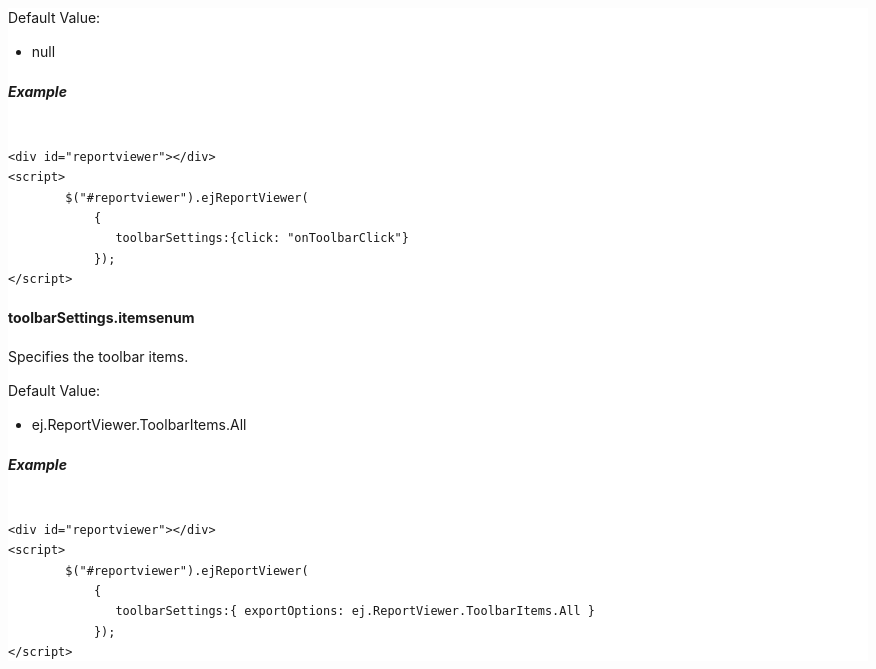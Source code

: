 
Default Value:






* null








##### Example

<pre class="prettyprint">
<code> 
&lt;div id="reportviewer"&gt;&lt;/div&gt; 
&lt;script&gt;          
        $("#reportviewer").ejReportViewer(
            {
               toolbarSettings:{click: "onToolbarClick"}
            });         
&lt;/script&gt;</code>
</pre>






#### toolbarSettings.items<span class="type-signature type enum">enum</span>








Specifies the toolbar items.




Default Value:






* ej.ReportViewer.ToolbarItems.All








##### Example

<pre class="prettyprint">
<code> 
&lt;div id="reportviewer"&gt;&lt;/div&gt; 
&lt;script&gt;        
        $("#reportviewer").ejReportViewer(
            {
               toolbarSettings:{ exportOptions: ej.ReportViewer.ToolbarItems.All }
            });
&lt;/script&gt;</code>
</pre>
